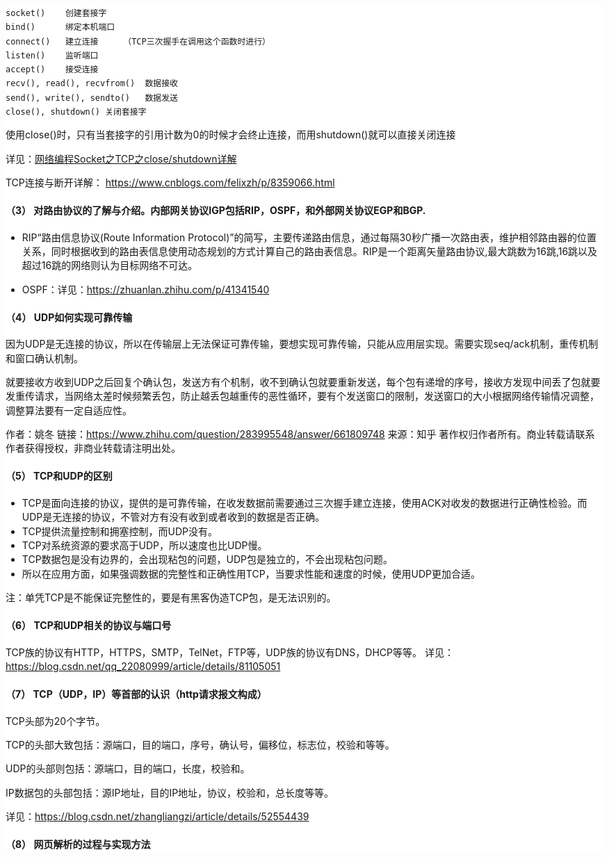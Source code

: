     socket()    创建套接字   
    bind()      绑定本机端口    
    connect()   建立连接     （TCP三次握手在调用这个函数时进行）
    listen()    监听端口
    accept()    接受连接
    recv(), read(), recvfrom()  数据接收
    send(), write(), sendto()   数据发送
    close(), shutdown() 关闭套接字

使用close()时，只有当套接字的引用计数为0的时候才会终止连接，而用shutdown()就可以直接关闭连接

详见：[网络编程Socket之TCP之close/shutdown详解](https://blog.csdn.net/junjun150013652/article/details/37994907)

TCP连接与断开详解： https://www.cnblogs.com/felixzh/p/8359066.html
#### （3） 对路由协议的了解与介绍。内部网关协议IGP包括RIP，OSPF，和外部网关协议EGP和BGP.
* RIP“路由信息协议(Route Information Protocol)”的简写，主要传递路由信息，通过每隔30秒广播一次路由表，维护相邻路由器的位置关系，同时根据收到的路由表信息使用动态规划的方式计算自己的路由表信息。RIP是一个距离矢量路由协议,最大跳数为16跳,16跳以及超过16跳的网络则认为目标网络不可达。

* OSPF：详见：https://zhuanlan.zhihu.com/p/41341540

#### （4） UDP如何实现可靠传输
因为UDP是无连接的协议，所以在传输层上无法保证可靠传输，要想实现可靠传输，只能从应用层实现。需要实现seq/ack机制，重传机制和窗口确认机制。

就要接收方收到UDP之后回复个确认包，发送方有个机制，收不到确认包就要重新发送，每个包有递增的序号，接收方发现中间丢了包就要发重传请求，当网络太差时候频繁丢包，防止越丢包越重传的恶性循环，要有个发送窗口的限制，发送窗口的大小根据网络传输情况调整，调整算法要有一定自适应性。

作者：姚冬
链接：https://www.zhihu.com/question/283995548/answer/661809748
来源：知乎
著作权归作者所有。商业转载请联系作者获得授权，非商业转载请注明出处。

#### （5） TCP和UDP的区别

* TCP是面向连接的协议，提供的是可靠传输，在收发数据前需要通过三次握手建立连接，使用ACK对收发的数据进行正确性检验。而UDP是无连接的协议，不管对方有没有收到或者收到的数据是否正确。
* TCP提供流量控制和拥塞控制，而UDP没有。
* TCP对系统资源的要求高于UDP，所以速度也比UDP慢。
* TCP数据包是没有边界的，会出现粘包的问题，UDP包是独立的，不会出现粘包问题。
* 所以在应用方面，如果强调数据的完整性和正确性用TCP，当要求性能和速度的时候，使用UDP更加合适。

注：单凭TCP是不能保证完整性的，要是有黑客伪造TCP包，是无法识别的。
#### （6） TCP和UDP相关的协议与端口号

TCP族的协议有HTTP，HTTPS，SMTP，TelNet，FTP等，UDP族的协议有DNS，DHCP等等。
详见：https://blog.csdn.net/qq_22080999/article/details/81105051

#### （7） TCP（UDP，IP）等首部的认识（http请求报文构成）
TCP头部为20个字节。

TCP的头部大致包括：源端口，目的端口，序号，确认号，偏移位，标志位，校验和等等。

UDP的头部则包括：源端口，目的端口，长度，校验和。

IP数据包的头部包括：源IP地址，目的IP地址，协议，校验和，总长度等等。

详见：https://blog.csdn.net/zhangliangzi/article/details/52554439
#### （8） 网页解析的过程与实现方法
